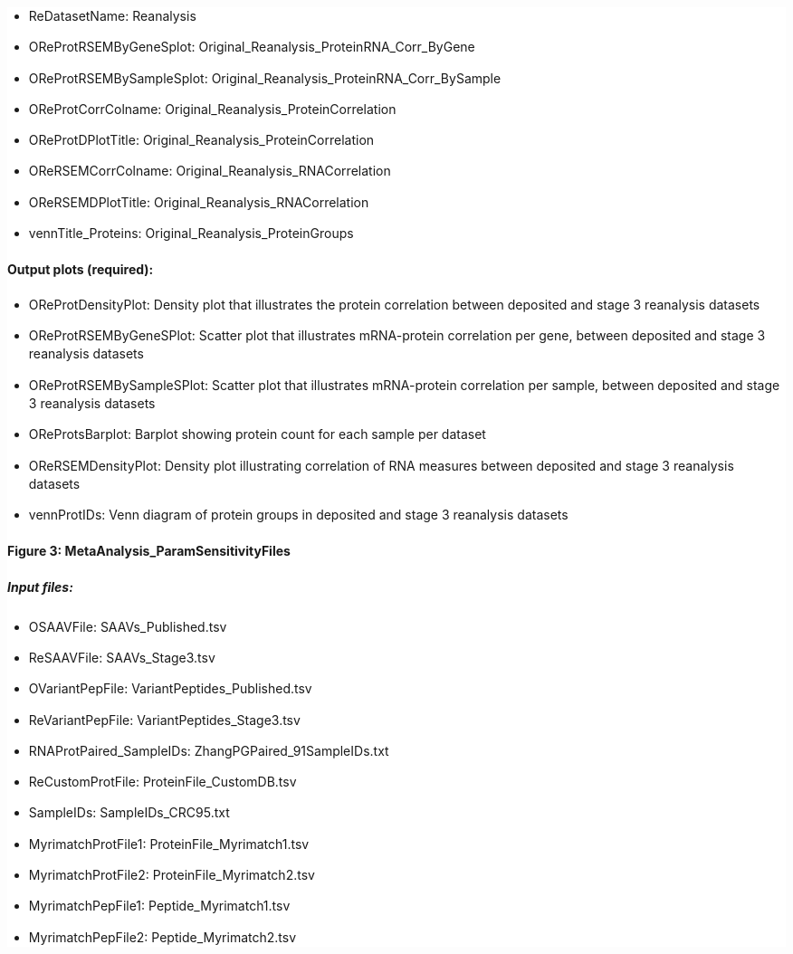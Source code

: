 - ReDatasetName: Reanalysis

- OReProtRSEMByGeneSplot: Original_Reanalysis_ProteinRNA_Corr_ByGene

- OReProtRSEMBySampleSplot: Original_Reanalysis_ProteinRNA_Corr_BySample

- OReProtCorrColname: Original_Reanalysis_ProteinCorrelation

- OReProtDPlotTitle: Original_Reanalysis_ProteinCorrelation

- OReRSEMCorrColname: Original_Reanalysis_RNACorrelation

- OReRSEMDPlotTitle: Original_Reanalysis_RNACorrelation

- vennTitle_Proteins: Original_Reanalysis_ProteinGroups



#### Output plots (required):

- OReProtDensityPlot: Density plot that illustrates the protein correlation between deposited and stage 3 reanalysis datasets

- OReProtRSEMByGeneSPlot: Scatter plot that illustrates mRNA-protein correlation per gene, between deposited and stage 3 reanalysis datasets

- OReProtRSEMBySampleSPlot: Scatter plot that illustrates mRNA-protein correlation per sample, between deposited and stage 3 reanalysis datasets

- OReProtsBarplot: Barplot showing protein count for each sample per dataset

- OReRSEMDensityPlot: Density plot illustrating correlation of RNA measures between deposited and stage 3 reanalysis datasets

- vennProtIDs: Venn diagram of protein groups in deposited and stage 3 reanalysis datasets


#### Figure 3: MetaAnalysis_ParamSensitivityFiles



##### Input files:

- OSAAVFile: SAAVs_Published.tsv

- ReSAAVFile: SAAVs_Stage3.tsv

- OVariantPepFile: VariantPeptides_Published.tsv

- ReVariantPepFile: VariantPeptides_Stage3.tsv

- RNAProtPaired_SampleIDs: ZhangPGPaired_91SampleIDs.txt

- ReCustomProtFile: ProteinFile_CustomDB.tsv

- SampleIDs: SampleIDs_CRC95.txt

- MyrimatchProtFile1: ProteinFile_Myrimatch1.tsv

- MyrimatchProtFile2: ProteinFile_Myrimatch2.tsv

- MyrimatchPepFile1: Peptide_Myrimatch1.tsv

- MyrimatchPepFile2: Peptide_Myrimatch2.tsv

